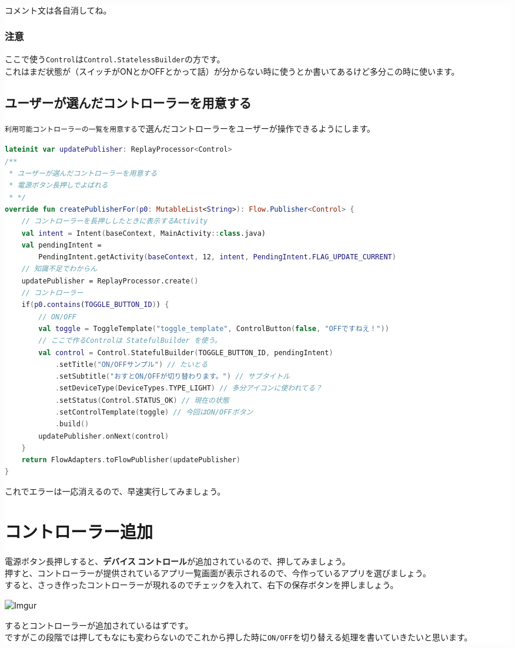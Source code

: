 コメント文は各自消してね。  
### 注意
ここで使う`Control`は`Control.StatelessBuilder`の方です。  
これはまだ状態が（スイッチがONとかOFFとかって話）が分からない時に使うとか書いてあるけど多分この時に使います。

## ユーザーが選んだコントローラーを用意する
`利用可能コントローラーの一覧を用意する`で選んだコントローラーをユーザーが操作できるようにします。

```kotlin
lateinit var updatePublisher: ReplayProcessor<Control>
/**
 * ユーザーが選んだコントローラーを用意する
 * 電源ボタン長押しでよばれる
 * */
override fun createPublisherFor(p0: MutableList<String>): Flow.Publisher<Control> {
    // コントローラーを長押ししたときに表示するActivity
    val intent = Intent(baseContext, MainActivity::class.java)
    val pendingIntent =
        PendingIntent.getActivity(baseContext, 12, intent, PendingIntent.FLAG_UPDATE_CURRENT)
    // 知識不足でわからん
    updatePublisher = ReplayProcessor.create()
    // コントローラー
    if(p0.contains(TOGGLE_BUTTON_ID)) {
        // ON/OFF
        val toggle = ToggleTemplate("toggle_template", ControlButton(false, "OFFですねえ！"))
        // ここで作るControlは StatefulBuilder を使う。
        val control = Control.StatefulBuilder(TOGGLE_BUTTON_ID, pendingIntent)
            .setTitle("ON/OFFサンプル") // たいとる
            .setSubtitle("おすとON/OFFが切り替わります。") // サブタイトル
            .setDeviceType(DeviceTypes.TYPE_LIGHT) // 多分アイコンに使われてる？
            .setStatus(Control.STATUS_OK) // 現在の状態
            .setControlTemplate(toggle) // 今回はON/OFFボタン
            .build()
        updatePublisher.onNext(control)
    }
    return FlowAdapters.toFlowPublisher(updatePublisher)
}
```

これでエラーは一応消えるので、早速実行してみましょう。

# コントローラー追加
電源ボタン長押しすると、**デバイス コントロール**が追加されているので、押してみましょう。  
押すと、コントローラーが提供されているアプリ一覧画面が表示されるので、今作っているアプリを選びましょう。  
すると、さっき作ったコントローラーが現れるのでチェックを入れて、右下の保存ボタンを押しましょう。  

![Imgur](https://i.imgur.com/r2Wyog1.png)

するとコントローラーが追加されているはずです。  
ですがこの段階では押してもなにも変わらないのでこれから押した時に`ON/OFF`を切り替える処理を書いていきたいと思います。
